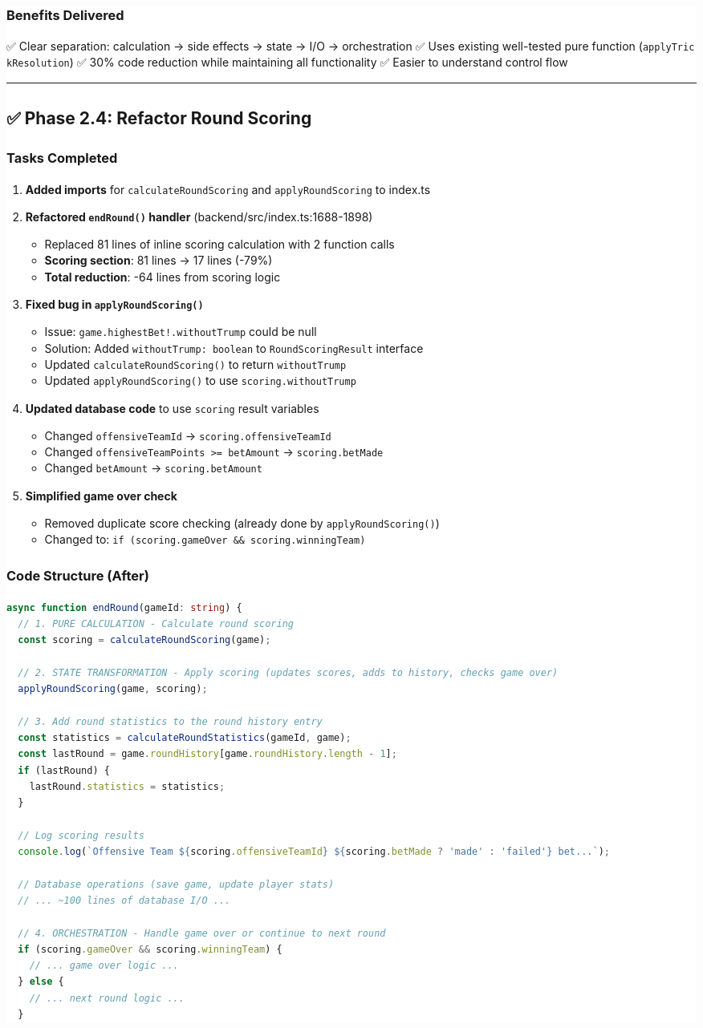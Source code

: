 ### Benefits Delivered

✅ Clear separation: calculation → side effects → state → I/O → orchestration
✅ Uses existing well-tested pure function (`applyTrickResolution`)
✅ 30% code reduction while maintaining all functionality
✅ Easier to understand control flow

---

## ✅ Phase 2.4: Refactor Round Scoring

### Tasks Completed

1. **Added imports** for `calculateRoundScoring` and `applyRoundScoring` to index.ts

2. **Refactored `endRound()` handler** (backend/src/index.ts:1688-1898)
   - Replaced 81 lines of inline scoring calculation with 2 function calls
   - **Scoring section**: 81 lines → 17 lines (-79%)
   - **Total reduction**: -64 lines from scoring logic

3. **Fixed bug in `applyRoundScoring()`**
   - Issue: `game.highestBet!.withoutTrump` could be null
   - Solution: Added `withoutTrump: boolean` to `RoundScoringResult` interface
   - Updated `calculateRoundScoring()` to return `withoutTrump`
   - Updated `applyRoundScoring()` to use `scoring.withoutTrump`

4. **Updated database code** to use `scoring` result variables
   - Changed `offensiveTeamId` → `scoring.offensiveTeamId`
   - Changed `offensiveTeamPoints >= betAmount` → `scoring.betMade`
   - Changed `betAmount` → `scoring.betAmount`

5. **Simplified game over check**
   - Removed duplicate score checking (already done by `applyRoundScoring()`)
   - Changed to: `if (scoring.gameOver && scoring.winningTeam)`

### Code Structure (After)

```typescript
async function endRound(gameId: string) {
  // 1. PURE CALCULATION - Calculate round scoring
  const scoring = calculateRoundScoring(game);

  // 2. STATE TRANSFORMATION - Apply scoring (updates scores, adds to history, checks game over)
  applyRoundScoring(game, scoring);

  // 3. Add round statistics to the round history entry
  const statistics = calculateRoundStatistics(gameId, game);
  const lastRound = game.roundHistory[game.roundHistory.length - 1];
  if (lastRound) {
    lastRound.statistics = statistics;
  }

  // Log scoring results
  console.log(`Offensive Team ${scoring.offensiveTeamId} ${scoring.betMade ? 'made' : 'failed'} bet...`);

  // Database operations (save game, update player stats)
  // ... ~100 lines of database I/O ...

  // 4. ORCHESTRATION - Handle game over or continue to next round
  if (scoring.gameOver && scoring.winningTeam) {
    // ... game over logic ...
  } else {
    // ... next round logic ...
  }
```